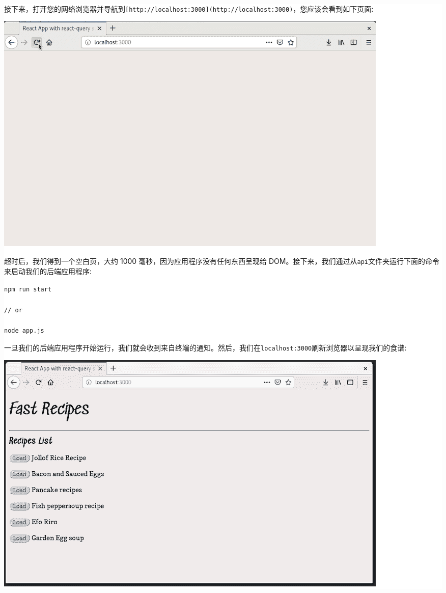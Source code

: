 接下来，打开您的网络浏览器并导航到`[http://localhost:3000](http://localhost:3000)`，您应该会看到如下页面:

![Start React App React Query](img/106cfd7219bb4a519c495beb26ad5fc0.png)

超时后，我们得到一个空白页，大约 1000 毫秒，因为应用程序没有任何东西呈现给 DOM。接下来，我们通过从`api`文件夹运行下面的命令来启动我们的后端应用程序:

```
npm run start

// or

node app.js

```

一旦我们的后端应用程序开始运行，我们就会收到来自终端的通知。然后，我们在`localhost:3000`刷新浏览器以呈现我们的食谱:

![Refresh Localhost Browser Render Recipes](img/63934512441b7d8ca8bb66234df4115a.png)
